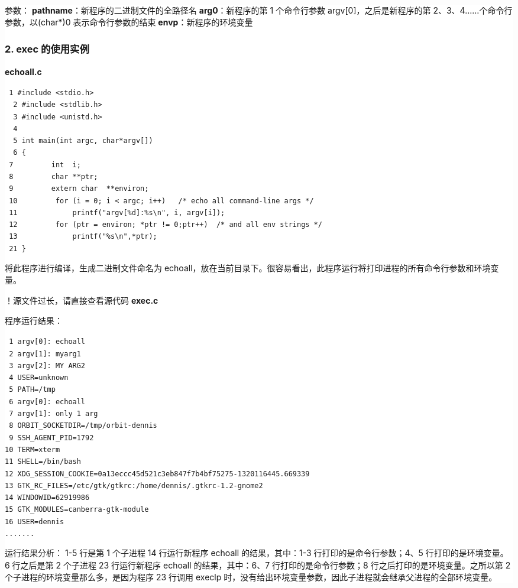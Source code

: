 参数： **pathname**：新程序的二进制文件的全路径名 **arg0**：新程序的第 1 个命令行参数 argv[0]，之后是新程序的第 2、3、4……个命令行参数，以(char*)0 表示命令行参数的结束 **envp**：新程序的环境变量

### 2\. exec 的使用实例

**echoall.c**

```
 1 #include <stdio.h>
  2 #include <stdlib.h>
  3 #include <unistd.h>
  4
  5 int main(int argc, char*argv[])
  6 {
 7         int  i;
 8         char **ptr;
 9         extern char  **environ;
 10         for (i = 0; i < argc; i++)   /* echo all command-line args */
 11             printf("argv[%d]:%s\n", i, argv[i]);
 12         for (ptr = environ; *ptr != 0;ptr++)  /* and all env strings */
 13             printf("%s\n",*ptr);
 21 } 
```

将此程序进行编译，生成二进制文件命名为 echoall，放在当前目录下。很容易看出，此程序运行将打印进程的所有命令行参数和环境变量。

！源文件过长，请直接查看源代码 **exec.c**

程序运行结果：

```
 1 argv[0]: echoall
 2 argv[1]: myarg1
 3 argv[2]: MY ARG2
 4 USER=unknown
 5 PATH=/tmp
 6 argv[0]: echoall
 7 argv[1]: only 1 arg
 8 ORBIT_SOCKETDIR=/tmp/orbit-dennis
 9 SSH_AGENT_PID=1792
10 TERM=xterm
11 SHELL=/bin/bash
12 XDG_SESSION_COOKIE=0a13eccc45d521c3eb847f7b4bf75275-1320116445.669339
13 GTK_RC_FILES=/etc/gtk/gtkrc:/home/dennis/.gtkrc-1.2-gnome2
14 WINDOWID=62919986
15 GTK_MODULES=canberra-gtk-module
16 USER=dennis
....... 
```

运行结果分析： 1-5 行是第 1 个子进程 14 行运行新程序 echoall 的结果，其中：1-3 行打印的是命令行参数；4、5 行打印的是环境变量。 6 行之后是第 2 个子进程 23 行运行新程序 echoall 的结果，其中：6、7 行打印的是命令行参数；8 行之后打印的是环境变量。之所以第 2 个子进程的环境变量那么多，是因为程序 23 行调用 execlp 时，没有给出环境变量参数，因此子进程就会继承父进程的全部环境变量。